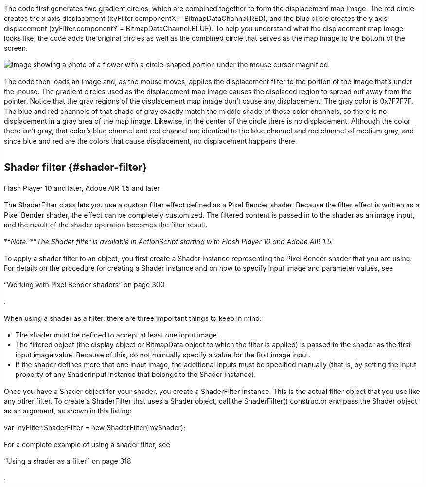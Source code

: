 The code first generates two gradient circles, which are combined together to form the displacement map image. The red circle creates the x axis displacement (xyFilter.componentX = BitmapDataChannel.RED), and the blue circle creates the y axis displacement (xyFilter.componentY = BitmapDataChannel.BLUE). To help you understand what the displacement map image looks like, the code adds the original circles as well as the combined circle that serves as the map image to the bottom of the screen.

![Image showing a photo of a flower with a circle-shaped portion under the mouse cursor magnified.](C:\Development\Books\HaxeDevelopersGuide\export\assets\image_showing_a_photo_of_a_flower_w.jpeg)

The code then loads an image and, as the mouse moves, applies the displacement filter to the portion of the image that’s under the mouse. The gradient circles used as the displacement map image causes the displaced region to spread out away from the pointer. Notice that the gray regions of the displacement map image don’t cause any displacement. The gray color is 0x7F7F7F. The blue and red channels of that shade of gray exactly match the middle shade of those color channels, so there is no displacement in a gray area of the map image. Likewise, in the center of the circle there is no displacement. Although the color there isn’t gray, that color’s blue channel and red channel are identical to the blue channel and red channel of medium gray, and since blue and red are the colors that cause displacement, no displacement happens there.

## Shader filter {#shader-filter}

Flash Player 10 and later, Adobe AIR 1.5 and later

The ShaderFilter class lets you use a custom filter effect defined as a Pixel Bender shader. Because the filter effect is written as a Pixel Bender shader, the effect can be completely customized. The filtered content is passed in to the shader as an image input, and the result of the shader operation becomes the filter result.

**_Note:_ **_The Shader filter is available in ActionScript starting with Flash Player 10 and Adobe AIR 1.5._

To apply a shader filter to an object, you first create a Shader instance representing the Pixel Bender shader that you are using. For details on the procedure for creating a Shader instance and on how to specify input image and parameter values, see

“Working with Pixel Bender shaders” on page 300

.

When using a shader as a filter, there are three important things to keep in mind:

*   The shader must be defined to accept at least one input image.
*   The filtered object (the display object or BitmapData object to which the filter is applied) is passed to the shader as the first input image value. Because of this, do not manually specify a value for the first image input.
*   If the shader defines more that one input image, the additional inputs must be specified manually (that is, by setting the input property of any ShaderInput instance that belongs to the Shader instance).

Once you have a Shader object for your shader, you create a ShaderFilter instance. This is the actual filter object that you use like any other filter. To create a ShaderFilter that uses a Shader object, call the ShaderFilter() constructor and pass the Shader object as an argument, as shown in this listing:

var myFilter:ShaderFilter = new ShaderFilter(myShader);

For a complete example of using a shader filter, see

“Using a shader as a filter” on page 318

.